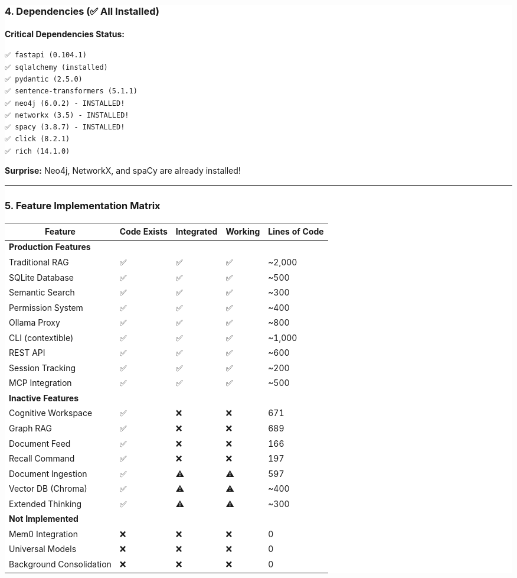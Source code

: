 
### 4. Dependencies (✅ All Installed)

**Critical Dependencies Status:**
```
✅ fastapi (0.104.1)
✅ sqlalchemy (installed)
✅ pydantic (2.5.0)
✅ sentence-transformers (5.1.1)
✅ neo4j (6.0.2) - INSTALLED!
✅ networkx (3.5) - INSTALLED!
✅ spacy (3.8.7) - INSTALLED!
✅ click (8.2.1)
✅ rich (14.1.0)
```

**Surprise:** Neo4j, NetworkX, and spaCy are already installed!

---

### 5. Feature Implementation Matrix

| Feature | Code Exists | Integrated | Working | Lines of Code |
|---------|-------------|------------|---------|---------------|
| **Production Features** |
| Traditional RAG | ✅ | ✅ | ✅ | ~2,000 |
| SQLite Database | ✅ | ✅ | ✅ | ~500 |
| Semantic Search | ✅ | ✅ | ✅ | ~300 |
| Permission System | ✅ | ✅ | ✅ | ~400 |
| Ollama Proxy | ✅ | ✅ | ✅ | ~800 |
| CLI (contextible) | ✅ | ✅ | ✅ | ~1,000 |
| REST API | ✅ | ✅ | ✅ | ~600 |
| Session Tracking | ✅ | ✅ | ✅ | ~200 |
| MCP Integration | ✅ | ✅ | ✅ | ~500 |
| **Inactive Features** |
| Cognitive Workspace | ✅ | ❌ | ❌ | 671 |
| Graph RAG | ✅ | ❌ | ❌ | 689 |
| Document Feed | ✅ | ❌ | ❌ | 166 |
| Recall Command | ✅ | ❌ | ❌ | 197 |
| Document Ingestion | ✅ | ⚠️ | ⚠️ | 597 |
| Vector DB (Chroma) | ✅ | ⚠️ | ⚠️ | ~400 |
| Extended Thinking | ✅ | ⚠️ | ⚠️ | ~300 |
| **Not Implemented** |
| Mem0 Integration | ❌ | ❌ | ❌ | 0 |
| Universal Models | ❌ | ❌ | ❌ | 0 |
| Background Consolidation | ❌ | ❌ | ❌ | 0 |

